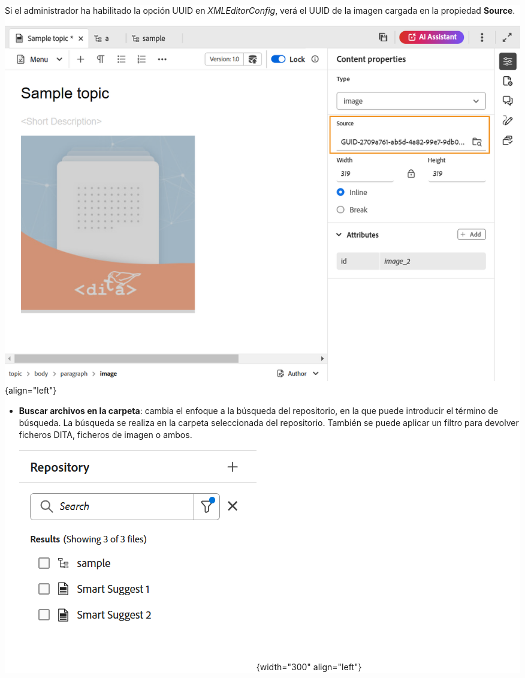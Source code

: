   Si el administrador ha habilitado la opción UUID en *XMLEditorConfig*, verá el UUID de la imagen cargada en la propiedad **Source**.

  ![](images/uuid-in-source-upload-image_cs.png){align="left"}

- **Buscar archivos en la carpeta**: cambia el enfoque a la búsqueda del repositorio, en la que puede introducir el término de búsqueda. La búsqueda se realiza en la carpeta seleccionada del repositorio. También se puede aplicar un filtro para devolver ficheros DITA, ficheros de imagen o ambos.

  ![](images/find-files-in-folders-repo-view_cs.png){width="300" align="left"}
